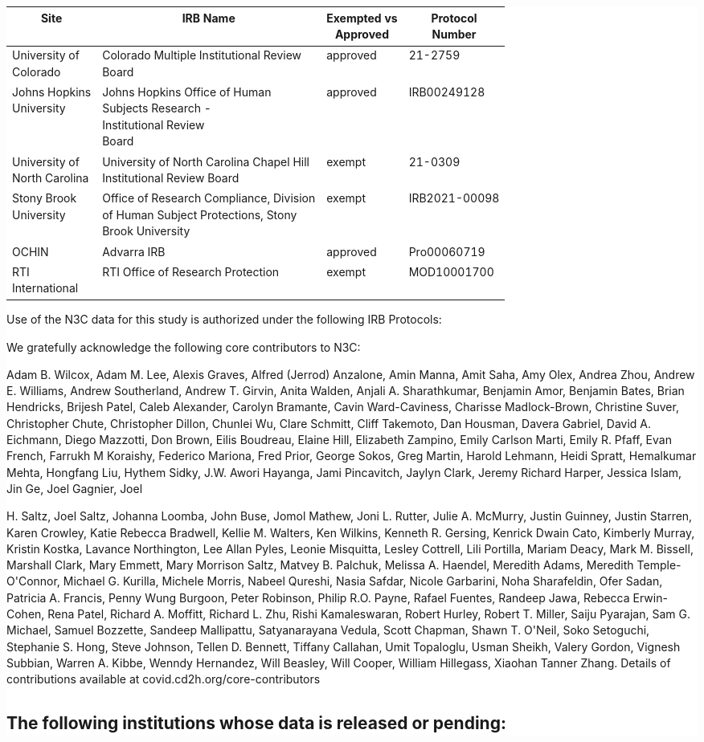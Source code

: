 | Site                            | IRB Name                                                                                           | Exempted vs<br>Approved | Protocol<br>Number |
|---------------------------------|----------------------------------------------------------------------------------------------------|-------------------------|--------------------|
| University of<br>Colorado       | Colorado Multiple Institutional Review<br>Board                                                    | approved                | 21-2759            |
| Johns Hopkins<br>University     | Johns Hopkins Office of Human<br>Subjects Research -<br>Institutional Review<br>Board              | approved                | IRB00249128        |
| University of<br>North Carolina | University of North Carolina Chapel Hill<br>Institutional Review Board                             | exempt                  | 21-0309            |
| Stony Brook<br>University       | Office of Research Compliance, Division<br>of Human Subject Protections, Stony<br>Brook University | exempt                  | IRB2021-00098      |
| OCHIN                           | Advarra IRB                                                                                        | approved                | Pro00060719        |
| RTI<br>International            | RTI Office of Research Protection                                                                  | exempt                  | MOD10001700        |

Use of the N3C data for this study is authorized under the following IRB Protocols:

We gratefully acknowledge the following core contributors to N3C:

Adam B. Wilcox, Adam M. Lee, Alexis Graves, Alfred (Jerrod) Anzalone, Amin Manna, Amit Saha, Amy Olex, Andrea Zhou, Andrew E. Williams, Andrew Southerland, Andrew T. Girvin, Anita Walden, Anjali A. Sharathkumar, Benjamin Amor, Benjamin Bates, Brian Hendricks, Brijesh Patel, Caleb Alexander, Carolyn Bramante, Cavin Ward-Caviness, Charisse Madlock-Brown, Christine Suver, Christopher Chute, Christopher Dillon, Chunlei Wu, Clare Schmitt, Cliff Takemoto, Dan Housman, Davera Gabriel, David A. Eichmann, Diego Mazzotti, Don Brown, Eilis Boudreau, Elaine Hill, Elizabeth Zampino, Emily Carlson Marti, Emily R. Pfaff, Evan French, Farrukh M Koraishy, Federico Mariona, Fred Prior, George Sokos, Greg Martin, Harold Lehmann, Heidi Spratt, Hemalkumar Mehta, Hongfang Liu, Hythem Sidky, J.W. Awori Hayanga, Jami Pincavitch, Jaylyn Clark, Jeremy Richard Harper, Jessica Islam, Jin Ge, Joel Gagnier, Joel

H. Saltz, Joel Saltz, Johanna Loomba, John Buse, Jomol Mathew, Joni L. Rutter, Julie A. McMurry, Justin Guinney, Justin Starren, Karen Crowley, Katie Rebecca Bradwell, Kellie M. Walters, Ken Wilkins, Kenneth R. Gersing, Kenrick Dwain Cato, Kimberly Murray, Kristin Kostka, Lavance Northington, Lee Allan Pyles, Leonie Misquitta, Lesley Cottrell, Lili Portilla, Mariam Deacy, Mark M. Bissell, Marshall Clark, Mary Emmett, Mary Morrison Saltz, Matvey B. Palchuk, Melissa A. Haendel, Meredith Adams, Meredith Temple-O'Connor, Michael G. Kurilla, Michele Morris, Nabeel Qureshi, Nasia Safdar, Nicole Garbarini, Noha Sharafeldin, Ofer Sadan, Patricia A. Francis, Penny Wung Burgoon, Peter Robinson, Philip R.O. Payne, Rafael Fuentes, Randeep Jawa, Rebecca Erwin-Cohen, Rena Patel, Richard A. Moffitt, Richard L. Zhu, Rishi Kamaleswaran, Robert Hurley, Robert T. Miller, Saiju Pyarajan, Sam G. Michael, Samuel Bozzette, Sandeep Mallipattu, Satyanarayana Vedula, Scott Chapman, Shawn T. O'Neil, Soko Setoguchi, Stephanie S. Hong, Steve Johnson, Tellen D. Bennett, Tiffany Callahan, Umit Topaloglu, Usman Sheikh, Valery Gordon, Vignesh Subbian, Warren A. Kibbe, Wenndy Hernandez, Will Beasley, Will Cooper, William Hillegass, Xiaohan Tanner Zhang. Details of contributions available at covid.cd2h.org/core-contributors

## The following institutions whose data is released or pending:
